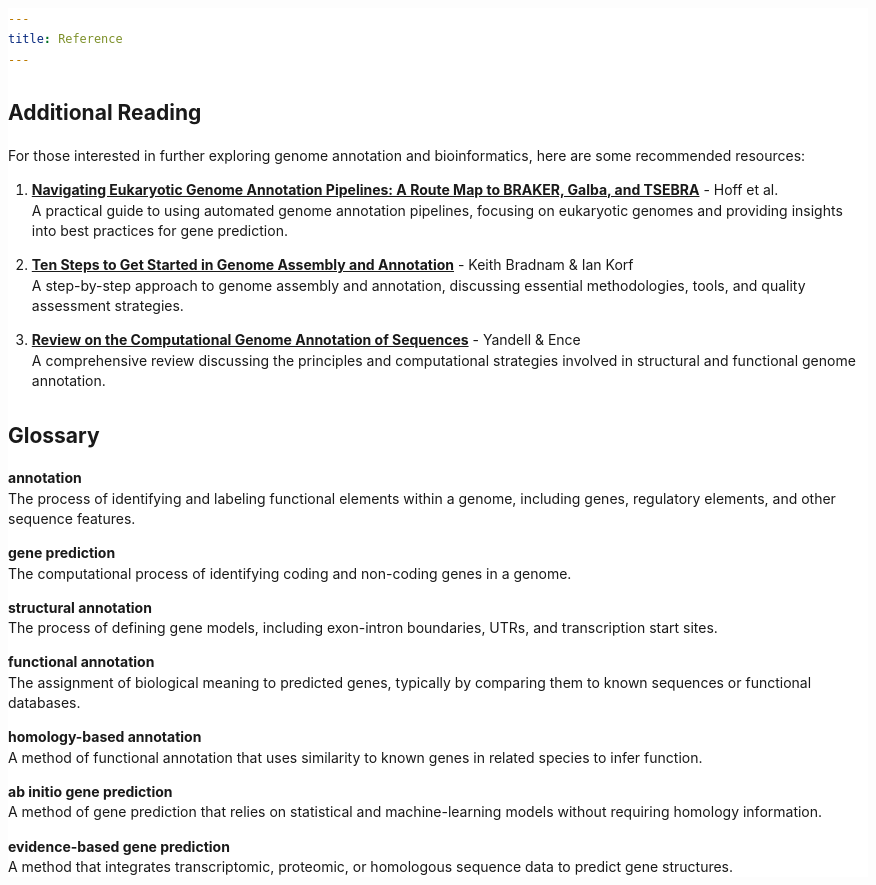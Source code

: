 ```yaml
---
title: Reference
---
```


## Additional Reading

For those interested in further exploring genome annotation and bioinformatics, here are some recommended resources:

1. **[Navigating Eukaryotic Genome Annotation Pipelines: A Route Map to BRAKER, Galba, and TSEBRA](https://pmc.ncbi.nlm.nih.gov/articles/PMC7565776/)** - Hoff et al.  
   A practical guide to using automated genome annotation pipelines, focusing on eukaryotic genomes and providing insights into best practices for gene prediction.

2. **[Ten Steps to Get Started in Genome Assembly and Annotation](https://genomebiology.biomedcentral.com/articles/10.1186/s13059-019-1715-2)** - Keith Bradnam & Ian Korf  
   A step-by-step approach to genome assembly and annotation, discussing essential methodologies, tools, and quality assessment strategies.

3. **[Review on the Computational Genome Annotation of Sequences](https://pmc.ncbi.nlm.nih.gov/articles/PMC7116059/)** - Yandell & Ence  
   A comprehensive review discussing the principles and computational strategies involved in structural and functional genome annotation.



   
## Glossary

**annotation**  
The process of identifying and labeling functional elements within a genome, including genes, regulatory elements, and other sequence features.

**gene prediction**  
The computational process of identifying coding and non-coding genes in a genome.

**structural annotation**  
The process of defining gene models, including exon-intron boundaries, UTRs, and transcription start sites.

**functional annotation**  
The assignment of biological meaning to predicted genes, typically by comparing them to known sequences or functional databases.

**homology-based annotation**  
A method of functional annotation that uses similarity to known genes in related species to infer function.

**ab initio gene prediction**  
A method of gene prediction that relies on statistical and machine-learning models without requiring homology information.

**evidence-based gene prediction**  
A method that integrates transcriptomic, proteomic, or homologous sequence data to predict gene structures.
